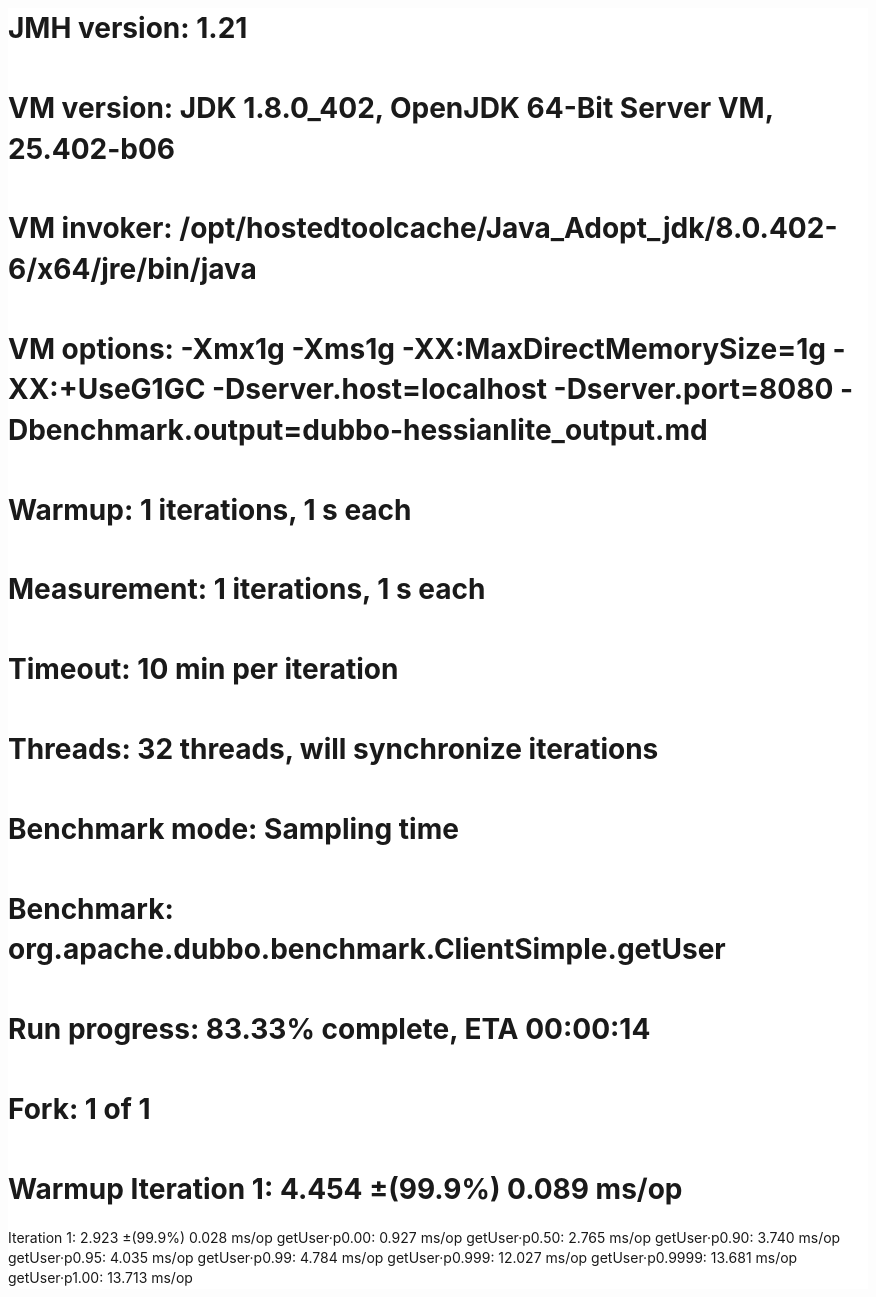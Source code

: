 
# JMH version: 1.21
# VM version: JDK 1.8.0_402, OpenJDK 64-Bit Server VM, 25.402-b06
# VM invoker: /opt/hostedtoolcache/Java_Adopt_jdk/8.0.402-6/x64/jre/bin/java
# VM options: -Xmx1g -Xms1g -XX:MaxDirectMemorySize=1g -XX:+UseG1GC -Dserver.host=localhost -Dserver.port=8080 -Dbenchmark.output=dubbo-hessianlite_output.md
# Warmup: 1 iterations, 1 s each
# Measurement: 1 iterations, 1 s each
# Timeout: 10 min per iteration
# Threads: 32 threads, will synchronize iterations
# Benchmark mode: Sampling time
# Benchmark: org.apache.dubbo.benchmark.ClientSimple.getUser

# Run progress: 83.33% complete, ETA 00:00:14
# Fork: 1 of 1
# Warmup Iteration   1: 4.454 ±(99.9%) 0.089 ms/op
Iteration   1: 2.923 ±(99.9%) 0.028 ms/op
                 getUser·p0.00:   0.927 ms/op
                 getUser·p0.50:   2.765 ms/op
                 getUser·p0.90:   3.740 ms/op
                 getUser·p0.95:   4.035 ms/op
                 getUser·p0.99:   4.784 ms/op
                 getUser·p0.999:  12.027 ms/op
                 getUser·p0.9999: 13.681 ms/op
                 getUser·p1.00:   13.713 ms/op


